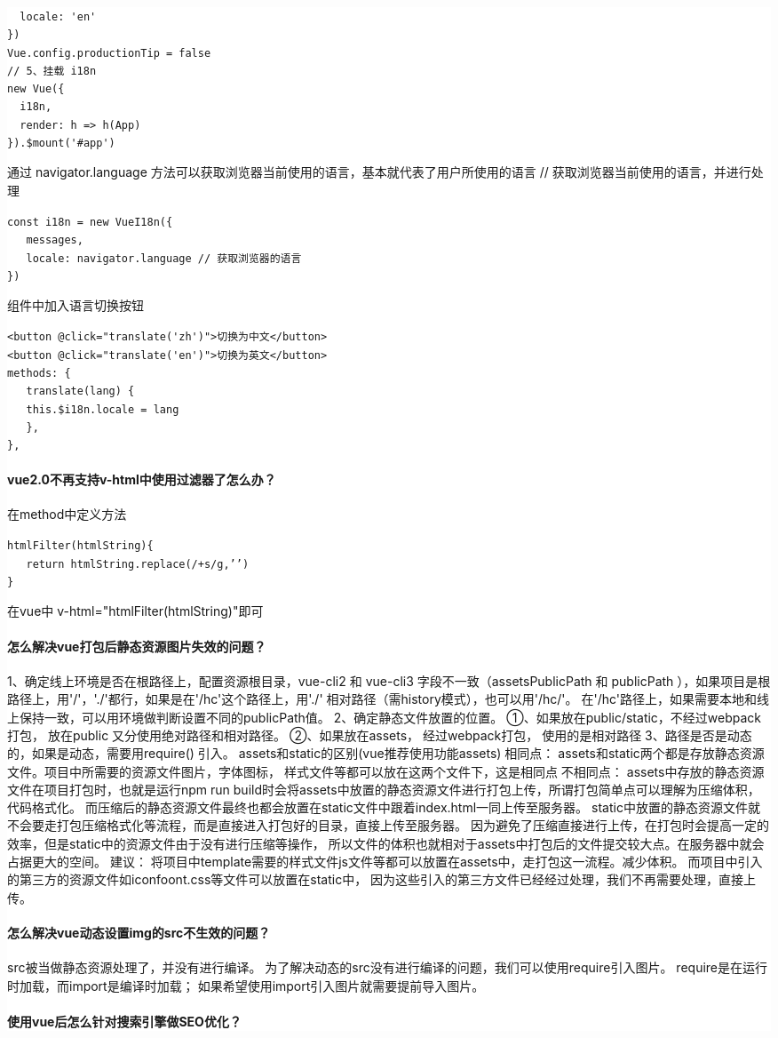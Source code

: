 ```
  locale: 'en'
})
Vue.config.productionTip = false
// 5、挂载 i18n
new Vue({
  i18n,
  render: h => h(App)
}).$mount('#app')
```
通过 navigator.language 方法可以获取浏览器当前使用的语言，基本就代表了用户所使用的语言
// 获取浏览器当前使用的语言，并进行处理
```
const i18n = new VueI18n({
   messages,
   locale: navigator.language // 获取浏览器的语言
})
```
组件中加入语言切换按钮
```
<button @click="translate('zh')">切换为中文</button>
<button @click="translate('en')">切换为英文</button>
methods: {
   translate(lang) {
   this.$i18n.locale = lang
   },
},
```
#### vue2.0不再支持v-html中使用过滤器了怎么办？
在method中定义方法
```
htmlFilter(htmlString){
   return htmlString.replace(/+s/g,’’)
}
```
在vue中 v-html="htmlFilter(htmlString)"即可
#### 怎么解决vue打包后静态资源图片失效的问题？
1、确定线上环境是否在根路径上，配置资源根目录，vue-cli2 和 vue-cli3 字段不一致（assetsPublicPath 和 publicPath ），如果项目是根路径上，用'/'，'./'都行，如果是在'/hc'这个路径上，用'./' 相对路径（需history模式），也可以用'/hc/'。 在'/hc'路径上，如果需要本地和线上保持一致，可以用环境做判断设置不同的publicPath值。
2、确定静态文件放置的位置。
①、如果放在public/static，不经过webpack打包， 放在public 又分使用绝对路径和相对路径。
②、如果放在assets， 经过webpack打包， 使用的是相对路径
3、路径是否是动态的，如果是动态，需要用require() 引入。
assets和static的区别(vue推荐使用功能assets)
相同点：
assets和static两个都是存放静态资源文件。项目中所需要的资源文件图片，字体图标，
样式文件等都可以放在这两个文件下，这是相同点
不相同点：
assets中存放的静态资源文件在项目打包时，也就是运行npm run build时会将assets中放置的静态资源文件进行打包上传，所谓打包简单点可以理解为压缩体积，代码格式化。
而压缩后的静态资源文件最终也都会放置在static文件中跟着index.html一同上传至服务器。
static中放置的静态资源文件就不会要走打包压缩格式化等流程，而是直接进入打包好的目录，直接上传至服务器。
因为避免了压缩直接进行上传，在打包时会提高一定的效率，但是static中的资源文件由于没有进行压缩等操作，
所以文件的体积也就相对于assets中打包后的文件提交较大点。在服务器中就会占据更大的空间。
建议：
将项目中template需要的样式文件js文件等都可以放置在assets中，走打包这一流程。减少体积。
而项目中引入的第三方的资源文件如iconfoont.css等文件可以放置在static中，
因为这些引入的第三方文件已经经过处理，我们不再需要处理，直接上传。
#### 怎么解决vue动态设置img的src不生效的问题？
src被当做静态资源处理了，并没有进行编译。
为了解决动态的src没有进行编译的问题，我们可以使用require引入图片。
require是在运行时加载，而import是编译时加载；
如果希望使用import引入图片就需要提前导入图片。
#### 使用vue后怎么针对搜索引擎做SEO优化？